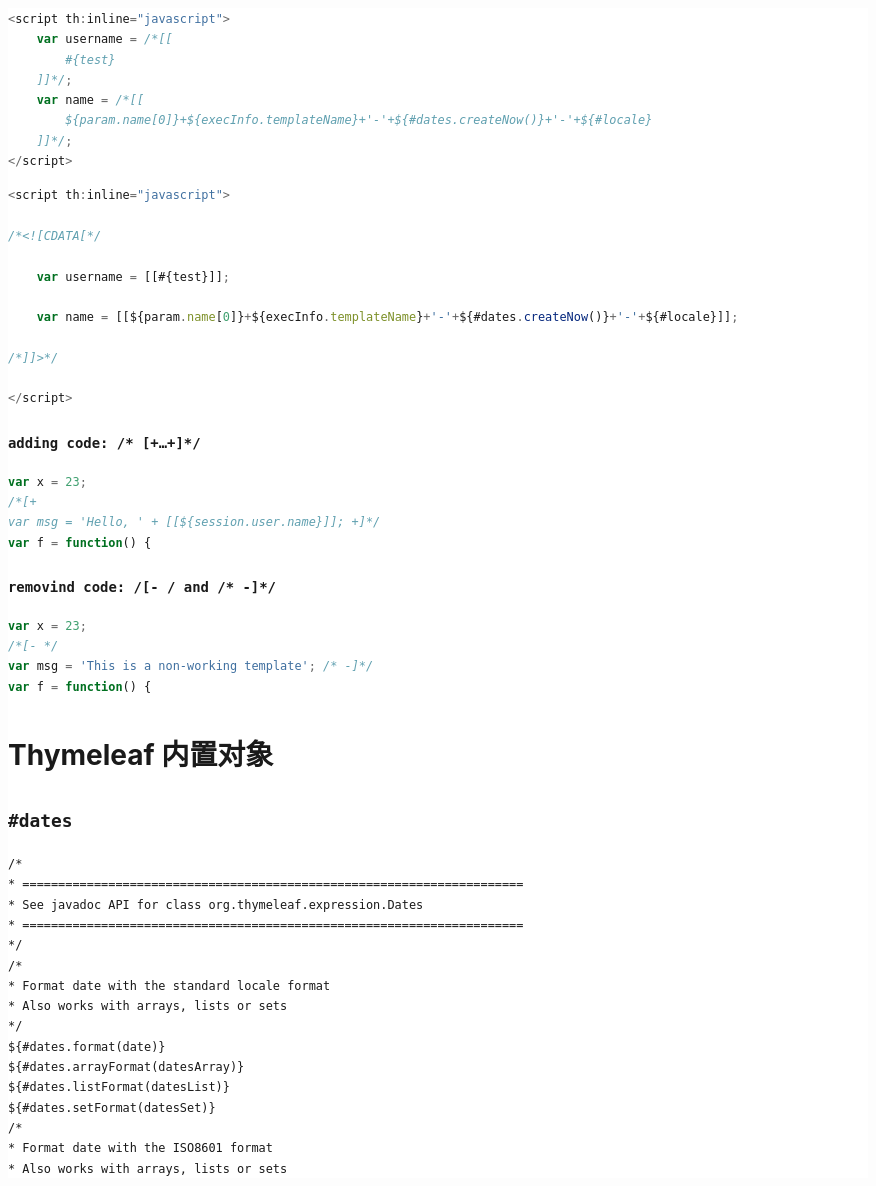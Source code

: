 ```javascript
<script th:inline="javascript">
    var username = /*[[
        #{test}
    ]]*/;
    var name = /*[[
        ${param.name[0]}+${execInfo.templateName}+'-'+${#dates.createNow()}+'-'+${#locale}
    ]]*/;
</script>
```

```javascript
<script th:inline="javascript">

/*<![CDATA[*/

    var username = [[#{test}]];

    var name = [[${param.name[0]}+${execInfo.templateName}+'-'+${#dates.createNow()}+'-'+${#locale}]];

/*]]>*/

</script>
```

### `adding code: /* [+…+]*/`

```javascript
var x = 23;
/*[+
var msg = 'Hello, ' + [[${session.user.name}]]; +]*/
var f = function() {
```

### `removind code: /[- / and /* -]*/`

```javascript
var x = 23;
/*[- */
var msg = 'This is a non-working template'; /* -]*/
var f = function() {
```
# Thymeleaf 内置对象

## `#dates`

```
/*
* ======================================================================
* See javadoc API for class org.thymeleaf.expression.Dates
* ======================================================================
*/
/*
* Format date with the standard locale format
* Also works with arrays, lists or sets
*/
${#dates.format(date)}
${#dates.arrayFormat(datesArray)}
${#dates.listFormat(datesList)}
${#dates.setFormat(datesSet)}
/*
* Format date with the ISO8601 format
* Also works with arrays, lists or sets
```